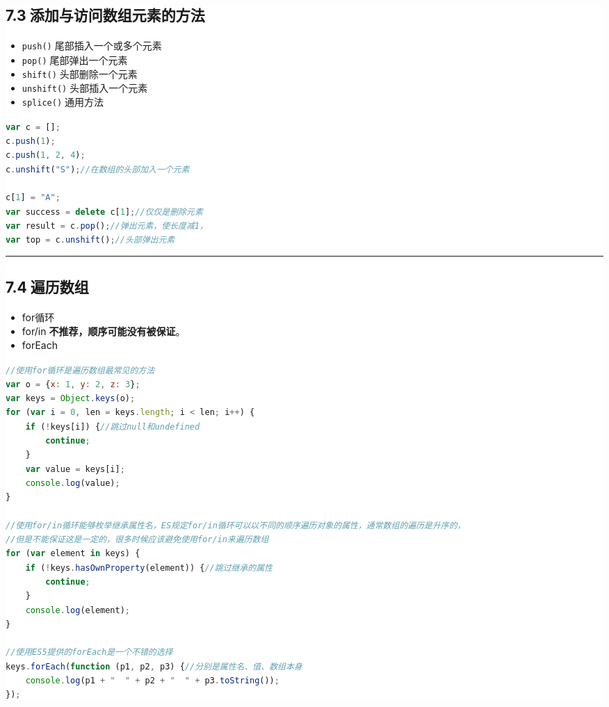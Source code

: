 ## 7.3 添加与访问数组元素的方法

- `push()` 尾部插入一个或多个元素
- `pop()` 尾部弹出一个元素
- `shift()` 头部删除一个元素
- `unshift()` 头部插入一个元素
- `splice()` 通用方法

```javascript
var c = [];
c.push(1);
c.push(1, 2, 4);
c.unshift("S");//在数组的头部加入一个元素

c[1] = "A";
var success = delete c[1];//仅仅是删除元素
var result = c.pop();//弹出元素，使长度减1，
var top = c.unshift();//头部弹出元素
```


---
## 7.4 遍历数组

 - for循环
 - for/in **不推荐，顺序可能没有被保证**。
 - forEach


```javascript
//使用for循环是遍历数组最常见的方法
var o = {x: 1, y: 2, z: 3};
var keys = Object.keys(o);
for (var i = 0, len = keys.length; i < len; i++) {
    if (!keys[i]) {//跳过null和undefined
        continue;
    }
    var value = keys[i];
    console.log(value);
}

//使用for/in循环能够枚举继承属性名，ES规定for/in循环可以以不同的顺序遍历对象的属性，通常数组的遍历是升序的，
//但是不能保证这是一定的，很多时候应该避免使用for/in来遍历数组
for (var element in keys) {
    if (!keys.hasOwnProperty(element)) {//跳过继承的属性
        continue;
    }
    console.log(element);
}

//使用ES5提供的forEach是一个不错的选择
keys.forEach(function (p1, p2, p3) {//分别是属性名、值、数组本身
    console.log(p1 + "  " + p2 + "  " + p3.toString());
});
```
